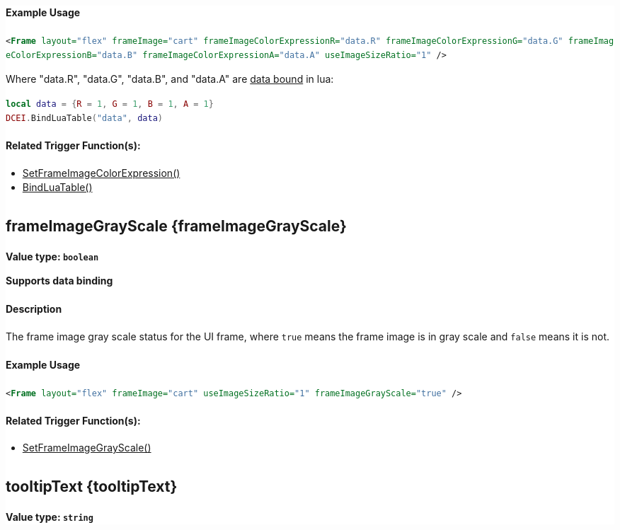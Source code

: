 #### Example Usage
[](example-usage-start)
```xml
<Frame layout="flex" frameImage="cart" frameImageColorExpressionR="data.R" frameImageColorExpressionG="data.G" frameImageColorExpressionB="data.B" frameImageColorExpressionA="data.A" useImageSizeRatio="1" />
```
Where "data.R", "data.G", "data.B", and "data.A" are [data bound](Trigger-API-Reference-DCEI-Functions-Custom-UI#void-bindluatablestring-name-object-value) in lua:
```lua
local data = {R = 1, G = 1, B = 1, A = 1}
DCEI.BindLuaTable("data", data)
```
[](example-usage-end)

[](extra-section-start)
#### Related Trigger Function(s):
- [SetFrameImageColorExpression()](Trigger-API-Reference-DCEI-Functions-Custom-UI#setframeimagecolorexpression-5)
- [BindLuaTable()](Trigger-API-Reference-DCEI-Functions-Custom-UI#bindluatable-2)
[](extra-section-end)

[](manual-wiki-end)

## [](CommonAttributes.frameImageGrayScale)frameImageGrayScale {frameImageGrayScale}
**Value type: `boolean`**

**Supports data binding**

[](manual-wiki-start)

#### Description
[](description-start)
The frame image gray scale status for the UI frame, where `true` means the frame image is in gray scale and `false` means it is not.
[](description-end)

#### Example Usage
[](example-usage-start)
```xml
<Frame layout="flex" frameImage="cart" useImageSizeRatio="1" frameImageGrayScale="true" />
```
[](example-usage-end)

[](extra-section-start)
#### Related Trigger Function(s):
- [SetFrameImageGrayScale()](Trigger-API-Reference-DCEI-Functions-Custom-UI#setframeimagegrayscaleexpression-2)
[](extra-section-end)

[](manual-wiki-end)

## [](CommonAttributes.tooltipText)tooltipText {tooltipText}
**Value type: `string`**

